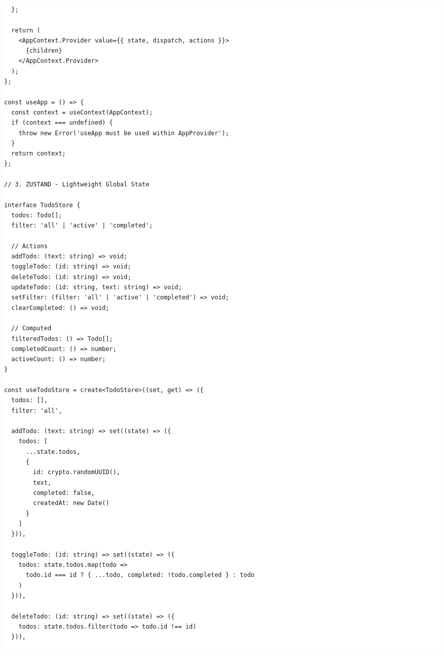 ```tsx
  };

  return (
    <AppContext.Provider value={{ state, dispatch, actions }}>
      {children}
    </AppContext.Provider>
  );
};

const useApp = () => {
  const context = useContext(AppContext);
  if (context === undefined) {
    throw new Error('useApp must be used within AppProvider');
  }
  return context;
};

// 3. ZUSTAND - Lightweight Global State

interface TodoStore {
  todos: Todo[];
  filter: 'all' | 'active' | 'completed';
  
  // Actions
  addTodo: (text: string) => void;
  toggleTodo: (id: string) => void;
  deleteTodo: (id: string) => void;
  updateTodo: (id: string, text: string) => void;
  setFilter: (filter: 'all' | 'active' | 'completed') => void;
  clearCompleted: () => void;
  
  // Computed
  filteredTodos: () => Todo[];
  completedCount: () => number;
  activeCount: () => number;
}

const useTodoStore = create<TodoStore>((set, get) => ({
  todos: [],
  filter: 'all',
  
  addTodo: (text: string) => set((state) => ({
    todos: [
      ...state.todos,
      {
        id: crypto.randomUUID(),
        text,
        completed: false,
        createdAt: new Date()
      }
    ]
  })),
  
  toggleTodo: (id: string) => set((state) => ({
    todos: state.todos.map(todo =>
      todo.id === id ? { ...todo, completed: !todo.completed } : todo
    )
  })),
  
  deleteTodo: (id: string) => set((state) => ({
    todos: state.todos.filter(todo => todo.id !== id)
  })),
  
```